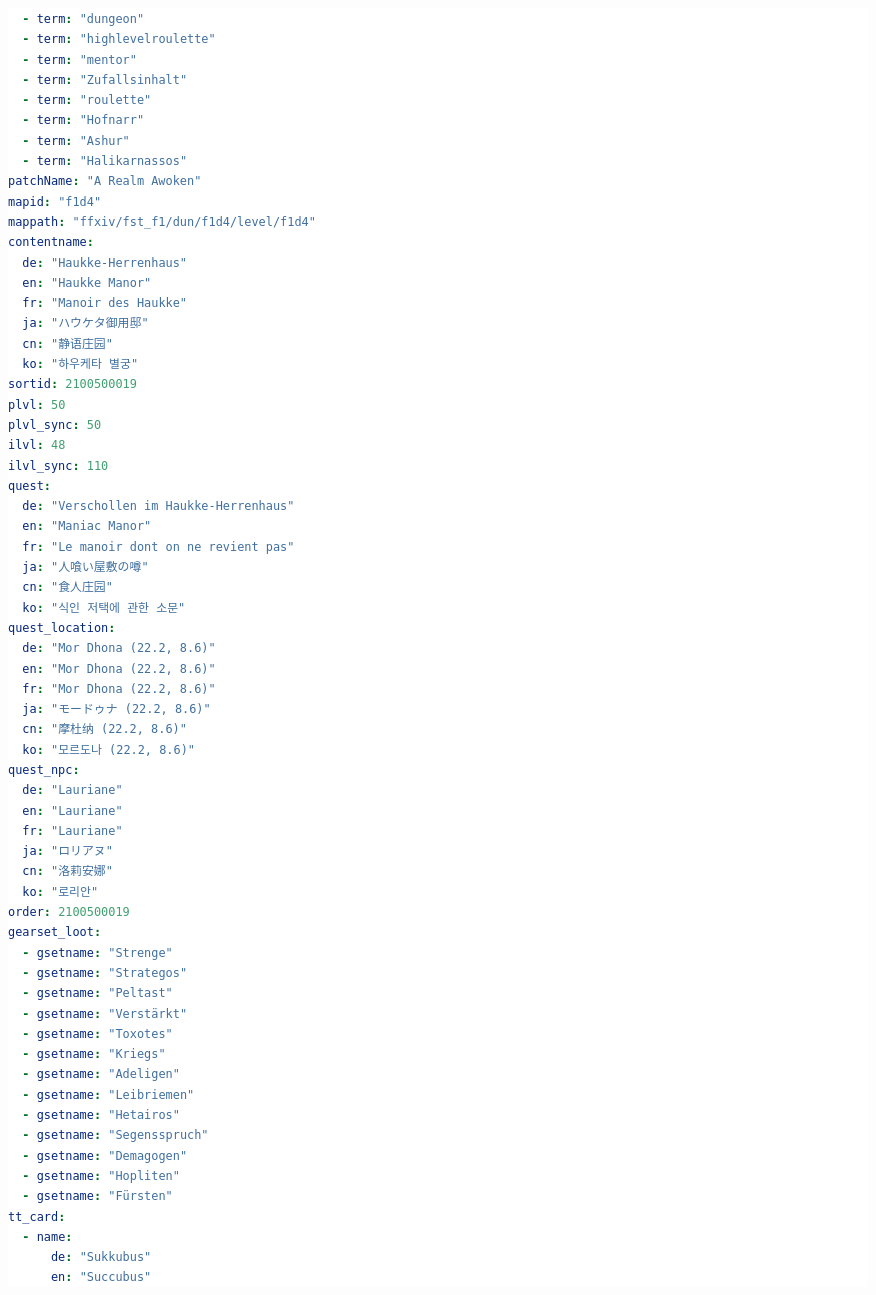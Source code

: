 ```yaml
  - term: "dungeon"
  - term: "highlevelroulette"
  - term: "mentor"
  - term: "Zufallsinhalt"
  - term: "roulette"
  - term: "Hofnarr"
  - term: "Ashur"
  - term: "Halikarnassos"
patchName: "A Realm Awoken"
mapid: "f1d4"
mappath: "ffxiv/fst_f1/dun/f1d4/level/f1d4"
contentname:
  de: "Haukke-Herrenhaus"
  en: "Haukke Manor"
  fr: "Manoir des Haukke"
  ja: "ハウケタ御用邸"
  cn: "静语庄园"
  ko: "하우케타 별궁"
sortid: 2100500019
plvl: 50
plvl_sync: 50
ilvl: 48
ilvl_sync: 110
quest:
  de: "Verschollen im Haukke-Herrenhaus"
  en: "Maniac Manor"
  fr: "Le manoir dont on ne revient pas"
  ja: "人喰い屋敷の噂"
  cn: "食人庄园"
  ko: "식인 저택에 관한 소문"
quest_location:
  de: "Mor Dhona (22.2, 8.6)"
  en: "Mor Dhona (22.2, 8.6)"
  fr: "Mor Dhona (22.2, 8.6)"
  ja: "モードゥナ (22.2, 8.6)"
  cn: "摩杜纳 (22.2, 8.6)"
  ko: "모르도나 (22.2, 8.6)"
quest_npc:
  de: "Lauriane"
  en: "Lauriane"
  fr: "Lauriane"
  ja: "ロリアヌ"
  cn: "洛莉安娜"
  ko: "로리안"
order: 2100500019
gearset_loot:
  - gsetname: "Strenge"
  - gsetname: "Strategos"
  - gsetname: "Peltast"
  - gsetname: "Verstärkt"
  - gsetname: "Toxotes"
  - gsetname: "Kriegs"
  - gsetname: "Adeligen"
  - gsetname: "Leibriemen"
  - gsetname: "Hetairos"
  - gsetname: "Segensspruch"
  - gsetname: "Demagogen"
  - gsetname: "Hopliten"
  - gsetname: "Fürsten"
tt_card:
  - name:
      de: "Sukkubus"
      en: "Succubus"
```
